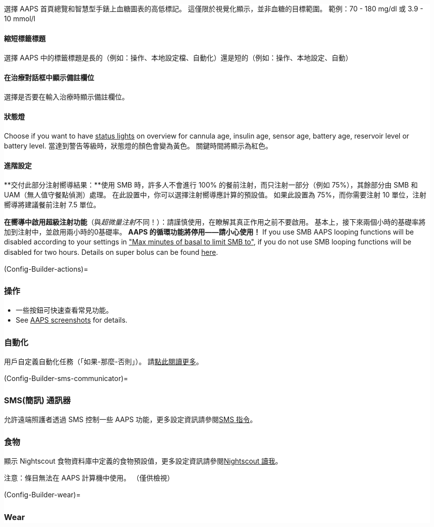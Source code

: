 選擇 AAPS 首頁總覽和智慧型手錶上血糖圖表的高低標記。 這僅限於視覺化顯示，並非血糖的目標範圍。 範例：70 - 180 mg/dl 或 3.9 - 10 mmol/l

#### 縮短標籤標題

選擇 AAPS 中的標籤標題是長的（例如：操作、本地設定檔、自動化）還是短的（例如：操作、本地設定、自動）

#### 在治療對話框中顯示備註欄位

選擇是否要在輸入治療時顯示備註欄位。

#### 狀態燈

Choose if you want to have [status lights](../SettingUpAaps/Preferences.md#status-lights) on overview for cannula age, insulin age, sensor age, battery age, reservoir level or battery level. 當達到警告等級時，狀態燈的顏色會變為黃色。 關鍵時間將顯示為紅色。

#### 進階設定

**交付此部分注射嚮導結果：**使用 SMB 時，許多人不會進行 100% 的餐前注射，而只注射一部分（例如 75%），其餘部分由 SMB 和 UAM（無人值守餐點偵測）處理。 在此設置中，你可以選擇注射嚮導應計算的預設值。 如果此設置為 75%，而你需要注射 10 單位，注射嚮導將建議餐前注射 7.5 單位。

**在嚮導中啟用超級注射功能**（與*超微量注射*不同！）：請謹慎使用，在瞭解其真正作用之前不要啟用。 基本上，接下來兩個小時的基礎率將加到注射中，並啟用兩小時的0基礎率。 **AAPS 的循環功能將停用——請小心使用！** If you use SMB AAPS looping functions will be disabled according to your settings in ["Max minutes of basal to limit SMB to"](../Usage/Open-APS-features.md#max-minutes-of-basal-to-limit-smb-to), if you do not use SMB looping functions will be disabled for two hours.</strong> Details on super bolus can be found [here](https://www.diabetesnet.com/diabetes-technology/blue-skying/super-bolus).

(Config-Builder-actions)=

### 操作

* 一些按鈕可快速查看常見功能。
* See [AAPS screenshots](../Getting-Started/Screenshots.md#action-tab) for details.

### 自動化

用戶自定義自動化任務（「如果-那麼-否則」）。 請[點此閱讀更多](../Usage/Automation.md)。

(Config-Builder-sms-communicator)=

### SMS(簡訊) 通訊器

允許遠端照護者透過 SMS 控制一些 AAPS 功能，更多設定資訊請參閱[SMS 指令](../Children/SMS-Commands.md)。

### 食物

顯示 Nightscout 食物資料庫中定義的食物預設值，更多設定資訊請參閱[Nightscout 讀我](https://github.com/nightscout/cgm-remote-monitor#food-custom-foods)。

注意：條目無法在 AAPS 計算機中使用。 （僅供檢視）

(Config-Builder-wear)=

### Wear
